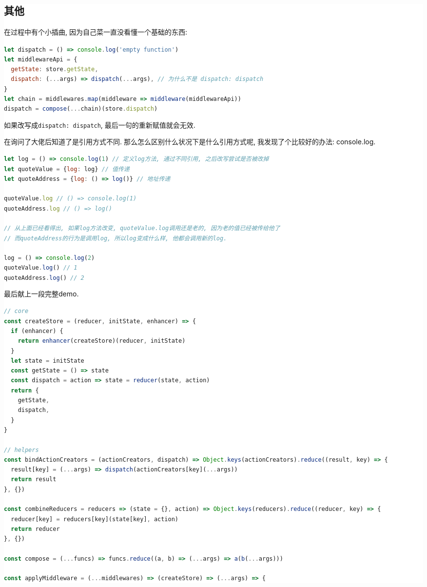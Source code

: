## 其他

在过程中有个小插曲, 因为自己菜一直没看懂一个基础的东西:

```js
let dispatch = () => console.log('empty function')
let middlewareApi = {
  getState: store.getState,
  dispatch: (...args) => dispatch(...args), // 为什么不是 dispatch: dispatch
}
let chain = middlewares.map(middleware => middleware(middlewareApi))
dispatch = compose(...chain)(store.dispatch)
```

如果改写成`dispatch: dispatch`, 最后一句的重新赋值就会无效.

在询问了大佬后知道了是引用方式不同. 那么怎么区别什么状况下是什么引用方式呢, 我发现了个比较好的办法: console.log.

```js
let log = () => console.log(1) // 定义log方法, 通过不同引用, 之后改写尝试是否被改掉
let quoteValue = {log: log} // 值传递
let quoteAddress = {log: () => log()} // 地址传递

quoteValue.log // () => console.log(1)
quoteAddress.log // () => log()

// 从上面已经看得出, 如果log方法改变, quoteValue.log调用还是老的, 因为老的值已经被传给他了
// 而quoteAddress的行为是调用log, 所以log变成什么样, 他都会调用新的log.

log = () => console.log(2)
quoteValue.log() // 1
quoteAddress.log() // 2
```

最后献上一段完整demo.

```js
// core
const createStore = (reducer, initState, enhancer) => {
  if (enhancer) {
    return enhancer(createStore)(reducer, initState)
  }
  let state = initState
  const getState = () => state
  const dispatch = action => state = reducer(state, action)
  return {
    getState,
    dispatch,
  }
}

// helpers
const bindActionCreators = (actionCreators, dispatch) => Object.keys(actionCreators).reduce((result, key) => {
  result[key] = (...args) => dispatch(actionCreators[key](...args))
  return result
}, {})

const combineReducers = reducers => (state = {}, action) => Object.keys(reducers).reduce((reducer, key) => {
  reducer[key] = reducers[key](state[key], action)
  return reducer
}, {})

const compose = (...funcs) => funcs.reduce((a, b) => (...args) => a(b(...args)))

const applyMiddleware = (...middlewares) => (createStore) => (...args) => {
```